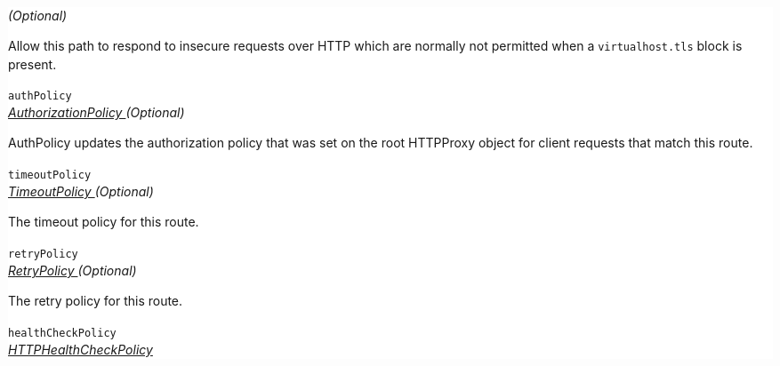 </em>
</td>
<td>
<em>(Optional)</em>
<p>Allow this path to respond to insecure requests over HTTP which are normally
not permitted when a <code>virtualhost.tls</code> block is present.</p>
</td>
</tr>
<tr>
<td style="white-space:nowrap">
<code>authPolicy</code>
<br>
<em>
<a href="#projectcontour.io/v1.AuthorizationPolicy">
AuthorizationPolicy
</a>
</em>
</td>
<td>
<em>(Optional)</em>
<p>AuthPolicy updates the authorization policy that was set
on the root HTTPProxy object for client requests that
match this route.</p>
</td>
</tr>
<tr>
<td style="white-space:nowrap">
<code>timeoutPolicy</code>
<br>
<em>
<a href="#projectcontour.io/v1.TimeoutPolicy">
TimeoutPolicy
</a>
</em>
</td>
<td>
<em>(Optional)</em>
<p>The timeout policy for this route.</p>
</td>
</tr>
<tr>
<td style="white-space:nowrap">
<code>retryPolicy</code>
<br>
<em>
<a href="#projectcontour.io/v1.RetryPolicy">
RetryPolicy
</a>
</em>
</td>
<td>
<em>(Optional)</em>
<p>The retry policy for this route.</p>
</td>
</tr>
<tr>
<td style="white-space:nowrap">
<code>healthCheckPolicy</code>
<br>
<em>
<a href="#projectcontour.io/v1.HTTPHealthCheckPolicy">
HTTPHealthCheckPolicy
</a>
</em>